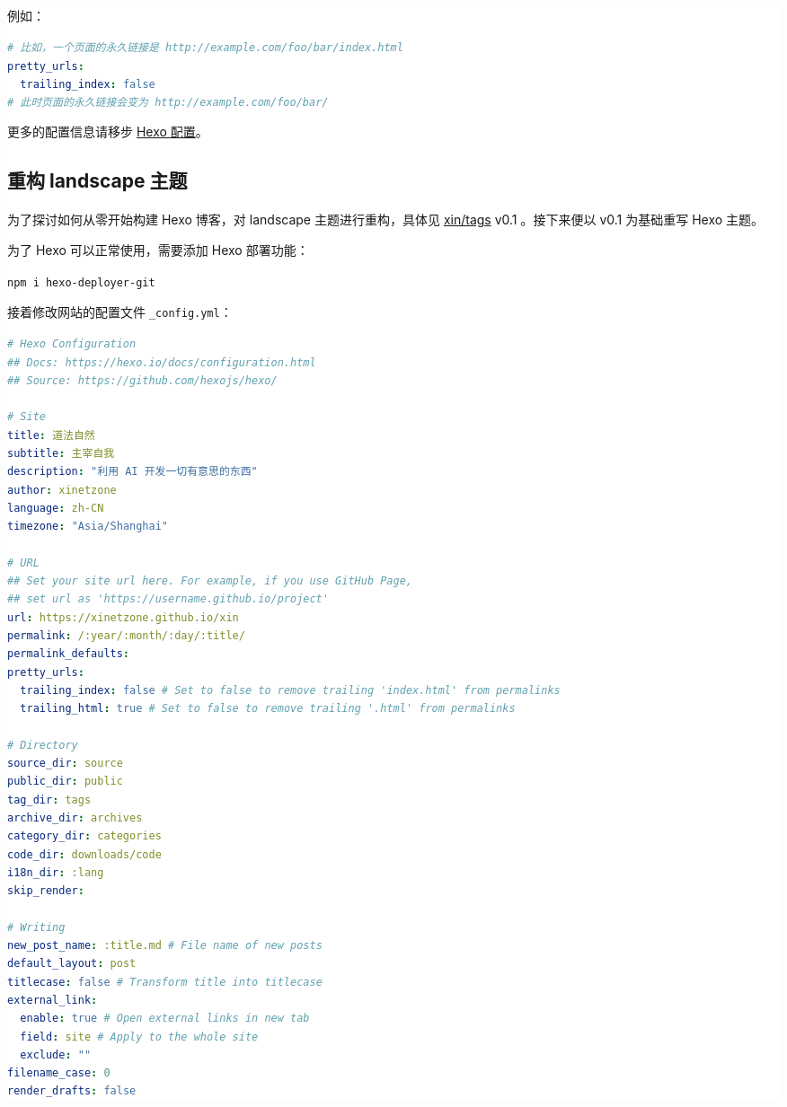 例如：

```yml
# 比如，一个页面的永久链接是 http://example.com/foo/bar/index.html
pretty_urls:
  trailing_index: false
# 此时页面的永久链接会变为 http://example.com/foo/bar/
```

更多的配置信息请移步 [Hexo 配置](https://hexo.io/zh-cn/docs/configuration)。

## 重构 landscape 主题

为了探讨如何从零开始构建 Hexo 博客，对 landscape 主题进行重构，具体见 [xin/tags](https://github.com/xinetzone/xin/tags) v0.1 。接下来便以 v0.1 为基础重写 Hexo 主题。

为了 Hexo 可以正常使用，需要添加 Hexo 部署功能：

```shell
npm i hexo-deployer-git
```

接着修改网站的配置文件 `_config.yml`：

```yml
# Hexo Configuration
## Docs: https://hexo.io/docs/configuration.html
## Source: https://github.com/hexojs/hexo/

# Site
title: 道法自然
subtitle: 主宰自我
description: "利用 AI 开发一切有意思的东西"
author: xinetzone
language: zh-CN
timezone: "Asia/Shanghai"

# URL
## Set your site url here. For example, if you use GitHub Page, 
## set url as 'https://username.github.io/project'
url: https://xinetzone.github.io/xin
permalink: /:year/:month/:day/:title/
permalink_defaults:
pretty_urls:
  trailing_index: false # Set to false to remove trailing 'index.html' from permalinks
  trailing_html: true # Set to false to remove trailing '.html' from permalinks

# Directory
source_dir: source
public_dir: public
tag_dir: tags
archive_dir: archives
category_dir: categories
code_dir: downloads/code
i18n_dir: :lang
skip_render:

# Writing
new_post_name: :title.md # File name of new posts
default_layout: post
titlecase: false # Transform title into titlecase
external_link:
  enable: true # Open external links in new tab
  field: site # Apply to the whole site
  exclude: ""
filename_case: 0
render_drafts: false
```